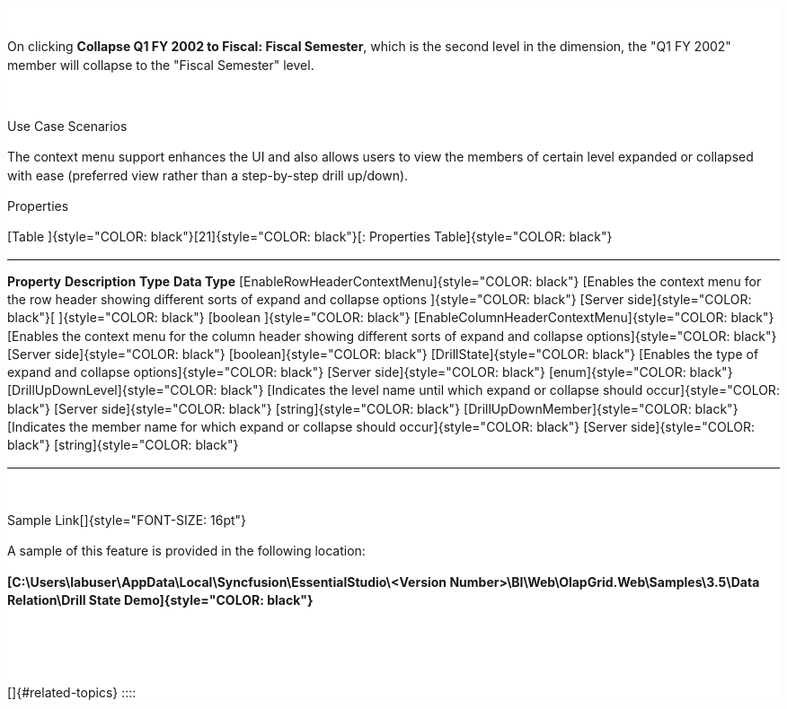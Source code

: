  

On clicking **Collapse Q1 FY 2002 to Fiscal: Fiscal Semester**, which is the second level in the dimension, the "Q1 FY 2002" member will collapse to the "Fiscal Semester" level.

 

Use Case Scenarios

The context menu support enhances the UI and also allows users to view the members of certain level expanded or collapsed with ease (preferred view rather than a step-by-step drill up/down).

Properties

[Table ]{style="COLOR: black"}[21]{style="COLOR: black"}[: Properties Table]{style="COLOR: black"}

  ------------------------------------------------------- ------------------------------------------------------------------------------------------------------------------------------- -------------------------------------------------------------- ----------------------------------
  **Property**                                            **Description**                                                                                                                 **Type**                                                       **Data Type**
  [EnableRowHeaderContextMenu]{style="COLOR: black"}      [Enables the context menu for the row header showing different sorts of expand and collapse options ]{style="COLOR: black"}     [Server side]{style="COLOR: black"}[ ]{style="COLOR: black"}   [boolean ]{style="COLOR: black"}
  [EnableColumnHeaderContextMenu]{style="COLOR: black"}   [Enables the context menu for the column header showing different sorts of expand and collapse options]{style="COLOR: black"}   [Server side]{style="COLOR: black"}                            [boolean]{style="COLOR: black"}
  [DrillState]{style="COLOR: black"}                      [Enables the type of expand and collapse options]{style="COLOR: black"}                                                         [Server side]{style="COLOR: black"}                            [enum]{style="COLOR: black"}
  [DrillUpDownLevel]{style="COLOR: black"}                [Indicates the level name until which expand or collapse should occur]{style="COLOR: black"}                                    [Server side]{style="COLOR: black"}                            [string]{style="COLOR: black"}
  [DrillUpDownMember]{style="COLOR: black"}               [Indicates the member name for which expand or collapse should occur]{style="COLOR: black"}                                     [Server side]{style="COLOR: black"}                            [string]{style="COLOR: black"}
  ------------------------------------------------------- ------------------------------------------------------------------------------------------------------------------------------- -------------------------------------------------------------- ----------------------------------

 

Sample Link[]{style="FONT-SIZE: 16pt"}

A sample of this feature is provided in the following location:

**[C:\\Users\\labuser\\AppData\\Local\\Syncfusion\\EssentialStudio\\\<Version Number\>\\BI\\Web\\OlapGrid.Web\\Samples\\3.5\\Data Relation\\Drill State Demo]{style="COLOR: black"}**

 

 

[]{#related-topics}
::::

